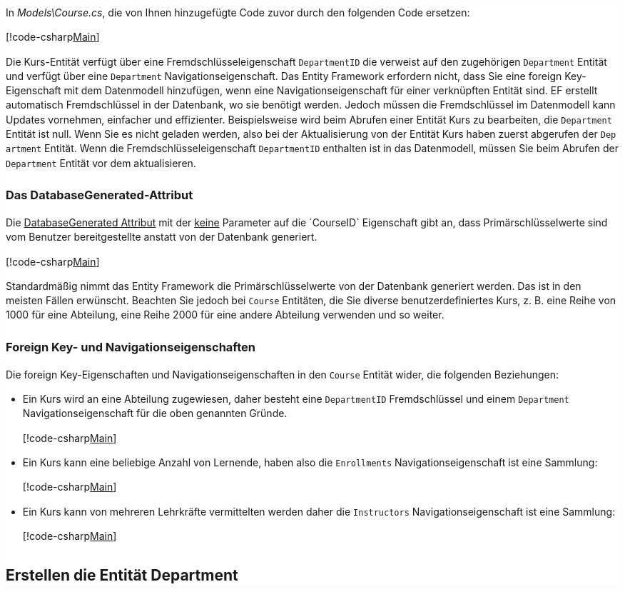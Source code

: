 In *Models\Course.cs*, die von Ihnen hinzugefügte Code zuvor durch den folgenden Code ersetzen:

[!code-csharp[Main](creating-a-more-complex-data-model-for-an-asp-net-mvc-application/samples/sample15.cs)]

Die Kurs-Entität verfügt über eine Fremdschlüsseleigenschaft `DepartmentID` die verweist auf den zugehörigen `Department` Entität und verfügt über eine `Department` Navigationseigenschaft. Das Entity Framework erfordern nicht, dass Sie eine foreign Key-Eigenschaft mit dem Datenmodell hinzufügen, wenn eine Navigationseigenschaft für einer verknüpften Entität sind. EF erstellt automatisch Fremdschlüssel in der Datenbank, wo sie benötigt werden. Jedoch müssen die Fremdschlüssel im Datenmodell kann Updates vornehmen, einfacher und effizienter. Beispielsweise wird beim Abrufen einer Entität Kurs zu bearbeiten, die `Department` Entität ist null. Wenn Sie es nicht geladen werden, also bei der Aktualisierung von der Entität Kurs haben zuerst abgerufen der `Department` Entität. Wenn die Fremdschlüsseleigenschaft `DepartmentID` enthalten ist in das Datenmodell, müssen Sie beim Abrufen der `Department` Entität vor dem aktualisieren.

### <a name="the-databasegenerated-attribute"></a>Das DatabaseGenerated-Attribut

Die [DatabaseGenerated Attribut](https://msdn.microsoft.com/en-us/library/system.componentmodel.dataannotations.schema.databasegeneratedattribute.aspx) mit der [keine](https://msdn.microsoft.com/en-us/library/system.componentmodel.dataannotations.schema.databasegeneratedoption(v=vs.110).aspx) Parameter auf die `CourseID` Eigenschaft gibt an, dass Primärschlüsselwerte sind vom Benutzer bereitgestellte anstatt von der Datenbank generiert.

[!code-csharp[Main](creating-a-more-complex-data-model-for-an-asp-net-mvc-application/samples/sample16.cs)]

Standardmäßig nimmt das Entity Framework die Primärschlüsselwerte von der Datenbank generiert werden. Das ist in den meisten Fällen erwünscht. Beachten Sie jedoch bei `Course` Entitäten, die Sie diverse benutzerdefiniertes Kurs, z. B. eine Reihe von 1000 für eine Abteilung, eine Reihe 2000 für eine andere Abteilung verwenden und so weiter.

### <a name="foreign-key-and-navigation-properties"></a>Foreign Key- und Navigationseigenschaften

Die foreign Key-Eigenschaften und Navigationseigenschaften in den `Course` Entität wider, die folgenden Beziehungen:

- Ein Kurs wird an eine Abteilung zugewiesen, daher besteht eine `DepartmentID` Fremdschlüssel und einem `Department` Navigationseigenschaft für die oben genannten Gründe. 

    [!code-csharp[Main](creating-a-more-complex-data-model-for-an-asp-net-mvc-application/samples/sample17.cs)]
- Ein Kurs kann eine beliebige Anzahl von Lernende, haben also die `Enrollments` Navigationseigenschaft ist eine Sammlung: 

    [!code-csharp[Main](creating-a-more-complex-data-model-for-an-asp-net-mvc-application/samples/sample18.cs)]
- Ein Kurs kann von mehreren Lehrkräfte vermittelten werden daher die `Instructors` Navigationseigenschaft ist eine Sammlung: 

    [!code-csharp[Main](creating-a-more-complex-data-model-for-an-asp-net-mvc-application/samples/sample19.cs)]

## <a name="creating-the-department-entity"></a>Erstellen die Entität Department
